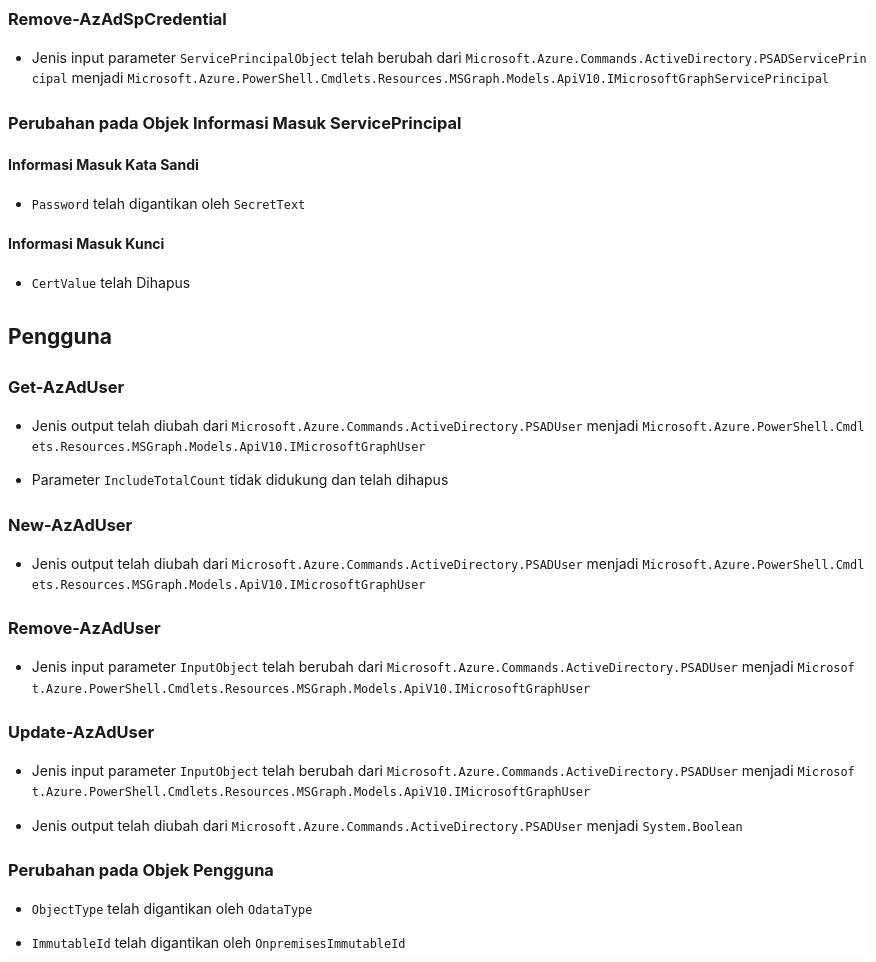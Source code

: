 ### <a name="remove-azadspcredential"></a>Remove-AzAdSpCredential

- Jenis input parameter `ServicePrincipalObject` telah berubah dari `Microsoft.Azure.Commands.ActiveDirectory.PSADServicePrincipal` menjadi `Microsoft.Azure.PowerShell.Cmdlets.Resources.MSGraph.Models.ApiV10.IMicrosoftGraphServicePrincipal`

### <a name="changes-to-serviceprincipal-credential-object"></a>Perubahan pada Objek Informasi Masuk ServicePrincipal

#### <a name="password-credential"></a>Informasi Masuk Kata Sandi
- `Password` telah digantikan oleh `SecretText`

#### <a name="key-credential"></a>Informasi Masuk Kunci
- `CertValue` telah Dihapus

## <a name="user"></a>Pengguna

### <a name="get-azaduser"></a>Get-AzAdUser

- Jenis output telah diubah dari `Microsoft.Azure.Commands.ActiveDirectory.PSADUser` menjadi `Microsoft.Azure.PowerShell.Cmdlets.Resources.MSGraph.Models.ApiV10.IMicrosoftGraphUser`

- Parameter `IncludeTotalCount` tidak didukung dan telah dihapus

### <a name="new-azaduser"></a>New-AzAdUser

- Jenis output telah diubah dari `Microsoft.Azure.Commands.ActiveDirectory.PSADUser` menjadi `Microsoft.Azure.PowerShell.Cmdlets.Resources.MSGraph.Models.ApiV10.IMicrosoftGraphUser`

### <a name="remove-azaduser"></a>Remove-AzAdUser

- Jenis input parameter `InputObject` telah berubah dari `Microsoft.Azure.Commands.ActiveDirectory.PSADUser` menjadi `Microsoft.Azure.PowerShell.Cmdlets.Resources.MSGraph.Models.ApiV10.IMicrosoftGraphUser`

### <a name="update-azaduser"></a>Update-AzAdUser

- Jenis input parameter `InputObject` telah berubah dari `Microsoft.Azure.Commands.ActiveDirectory.PSADUser` menjadi `Microsoft.Azure.PowerShell.Cmdlets.Resources.MSGraph.Models.ApiV10.IMicrosoftGraphUser`

- Jenis output telah diubah dari `Microsoft.Azure.Commands.ActiveDirectory.PSADUser` menjadi `System.Boolean`

### <a name="changes-to-user-object"></a>Perubahan pada Objek Pengguna

- `ObjectType` telah digantikan oleh `OdataType`

- `ImmutableId` telah digantikan oleh `OnpremisesImmutableId`
